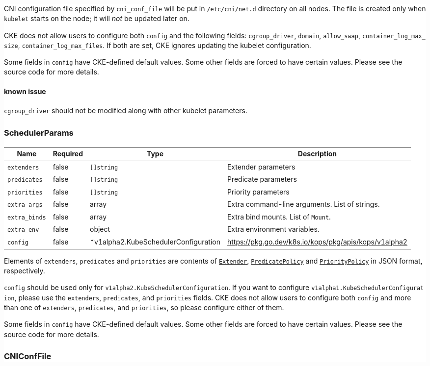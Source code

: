 CNI configuration file specified by `cni_conf_file` will be put in `/etc/cni/net.d` directory
on all nodes.  The file is created only when `kubelet` starts on the node; it will *not* be
updated later on.

CKE does not allow users to configure both `config` and the following fields:  `cgroup_driver`, `domain`, `allow_swap`, `container_log_max_size`, `container_log_max_files`.
If both are set, CKE ignores updating the kubelet configuration.

Some fields in `config` have CKE-defined default values.
Some other fields are forced to have certain values.
Please see the source code for more details.

#### known issue

`cgroup_driver` should not be modified along with other kubelet parameters.

### SchedulerParams

| Name          | Required | Type                                 | Description                                           |
| ------------- | -------- | ------------------------------------ | ----------------------------------------------------- |
| `extenders`   | false    | `[]string`                           | Extender parameters                                   |
| `predicates`  | false    | `[]string`                           | Predicate parameters                                  |
| `priorities`  | false    | `[]string`                           | Priority parameters                                   |
| `extra_args`  | false    | array                                | Extra command-line arguments.  List of strings.       |
| `extra_binds` | false    | array                                | Extra bind mounts.  List of `Mount`.                  |
| `extra_env`   | false    | object                               | Extra environment variables.                          |
| `config`      | false    | *v1alpha2.KubeSchedulerConfiguration | https://pkg.go.dev/k8s.io/kops/pkg/apis/kops/v1alpha2 |

Elements of `extenders`, `predicates` and `priorities` are contents of
[`Extender`](https://github.com/kubernetes/kube-scheduler/blob/release-1.18/config/v1/types.go#L190),
[`PredicatePolicy`](https://github.com/kubernetes/kube-scheduler/blob/release-1.18/config/v1/types.go#L50) and
[`PriorityPolicy`](https://github.com/kubernetes/kube-scheduler/blob/release-1.18/config/v1/types.go#L60)
in JSON format, respectively.

`config` should be used only for `v1alpha2.KubeSchedulerConfiguration`.
If you want to configure `v1alpha1.KubeSchedulerConfiguration`, please use the `extenders`, `predicates`, and `priorities` fields.
CKE does not allow users to configure both `config` and more than one of `extenders`, `predicates`, and `priorities`, so please configure either of them.

Some fields in `config` have CKE-defined default values.
Some other fields are forced to have certain values.
Please see the source code for more details.

### CNIConfFile
